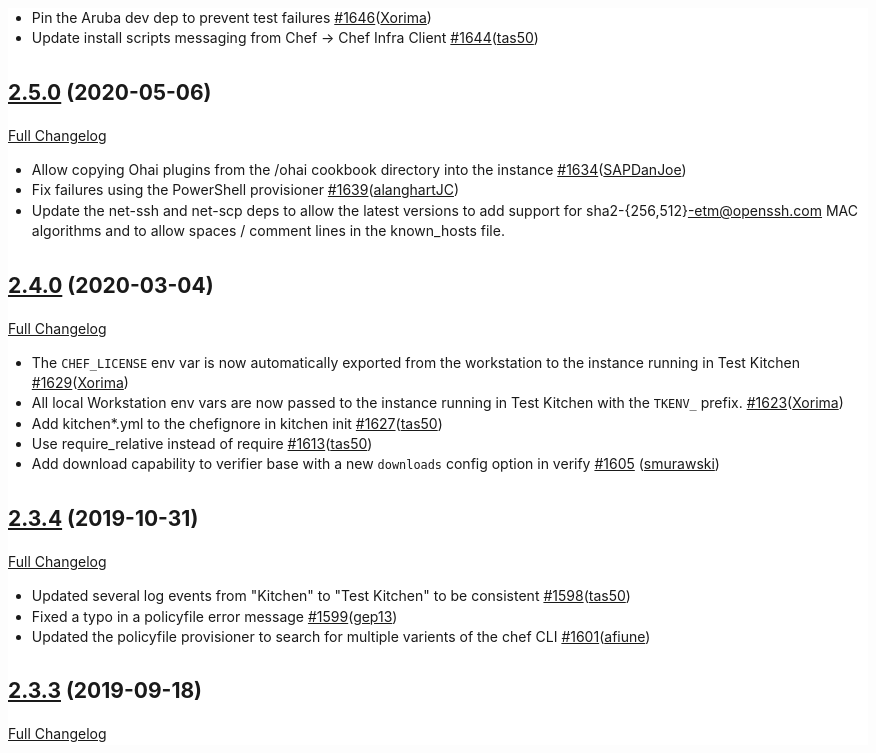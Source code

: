 - Pin the Aruba dev dep to prevent test failures [#1646](https://github.com/test-kitchen/test-kitchen/pull/1646)([Xorima](https://github.com/Xorima))
- Update install scripts messaging from Chef -> Chef Infra Client [#1644](https://github.com/test-kitchen/test-kitchen/pull/1644)([tas50](https://github.com/tas50))

## [2.5.0](https://github.com/test-kitchen/test-kitchen/tree/v2.5.0) (2020-05-06)

[Full Changelog](https://github.com/test-kitchen/test-kitchen/compare/v2.4.0...v2.5.0)

- Allow copying Ohai plugins from the /ohai cookbook directory into the instance [#1634](https://github.com/test-kitchen/test-kitchen/pull/1634)([SAPDanJoe](https://github.com/SAPDanJoe))
- Fix failures using the PowerShell provisioner [#1639](https://github.com/test-kitchen/test-kitchen/pull/1639)([alanghartJC](https://github.com/alanghartJC))
- Update the net-ssh and net-scp deps to allow the latest versions to add support for sha2-{256,512}<-etm@openssh.com> MAC algorithms and to allow spaces / comment lines in the known_hosts file.

## [2.4.0](https://github.com/test-kitchen/test-kitchen/tree/v2.4.0) (2020-03-04)

[Full Changelog](https://github.com/test-kitchen/test-kitchen/compare/v2.3.4...v2.4.0)

- The `CHEF_LICENSE` env var is now automatically exported from the workstation to the instance running in Test Kitchen [#1629](https://github.com/test-kitchen/test-kitchen/pull/1629)([Xorima](https://github.com/Xorima))
- All local Workstation env vars are now passed to the instance running in Test Kitchen with the `TKENV_` prefix. [#1623](https://github.com/test-kitchen/test-kitchen/pull/1623)([Xorima](https://github.com/Xorima))
- Add kitchen*.yml to the chefignore in kitchen init [#1627](https://github.com/test-kitchen/test-kitchen/pull/1627)([tas50](https://github.com/tas50))
- Use require_relative instead of require [#1613](https://github.com/test-kitchen/test-kitchen/pull/1613)([tas50](https://github.com/tas50))
- Add download capability to verifier base with a new `downloads` config option in verify [#1605](https://github.com/test-kitchen/test-kitchen/pull/1605) ([smurawski](https://github.com/smurawski))

## [2.3.4](https://github.com/test-kitchen/test-kitchen/tree/v2.3.4) (2019-10-31)

[Full Changelog](https://github.com/test-kitchen/test-kitchen/compare/v2.3.3...v2.3.4)

- Updated several log events from "Kitchen" to "Test Kitchen" to be consistent [#1598](https://github.com/test-kitchen/test-kitchen/pull/1598)([tas50](https://github.com/tas50))
- Fixed a typo in a policyfile error message [#1599](https://github.com/test-kitchen/test-kitchen/pull/1599)([gep13](https://github.com/gep13))
- Updated the policyfile provisioner to search for multiple varients of the chef CLI [\#1601](https://github.com/test-kitchen/test-kitchen/pull/1601)([afiune](https://github.com/afiune))

## [2.3.3](https://github.com/test-kitchen/test-kitchen/tree/v2.3.3) (2019-09-18)

[Full Changelog](https://github.com/test-kitchen/test-kitchen/compare/v2.3.2...v2.3.3)
